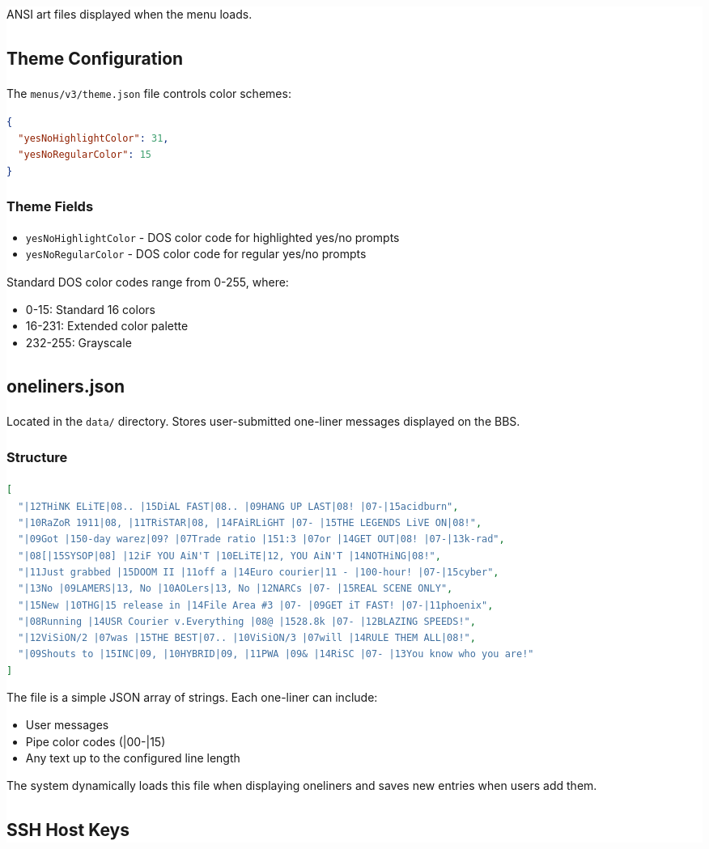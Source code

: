 ANSI art files displayed when the menu loads.

## Theme Configuration

The `menus/v3/theme.json` file controls color schemes:

```json
{
  "yesNoHighlightColor": 31,
  "yesNoRegularColor": 15
}
```

### Theme Fields

- `yesNoHighlightColor` - DOS color code for highlighted yes/no prompts
- `yesNoRegularColor` - DOS color code for regular yes/no prompts

Standard DOS color codes range from 0-255, where:
- 0-15: Standard 16 colors
- 16-231: Extended color palette
- 232-255: Grayscale

## oneliners.json

Located in the `data/` directory. Stores user-submitted one-liner messages displayed on the BBS.

### Structure

```json
[
  "|12THiNK ELiTE|08.. |15DiAL FAST|08.. |09HANG UP LAST|08! |07-|15acidburn",
  "|10RaZoR 1911|08, |11TRiSTAR|08, |14FAiRLiGHT |07- |15THE LEGENDS LiVE ON|08!",
  "|09Got |150-day warez|09? |07Trade ratio |151:3 |07or |14GET OUT|08! |07-|13k-rad",
  "|08[|15SYSOP|08] |12iF YOU AiN'T |10ELiTE|12, YOU AiN'T |14NOTHiNG|08!",
  "|11Just grabbed |15DOOM II |11off a |14Euro courier|11 - |100-hour! |07-|15cyber",
  "|13No |09LAMERS|13, No |10AOLers|13, No |12NARCs |07- |15REAL SCENE ONLY",
  "|15New |10THG|15 release in |14File Area #3 |07- |09GET iT FAST! |07-|11phoenix",
  "|08Running |14USR Courier v.Everything |08@ |1528.8k |07- |12BLAZING SPEEDS!",
  "|12ViSiON/2 |07was |15THE BEST|07.. |10ViSiON/3 |07will |14RULE THEM ALL|08!",
  "|09Shouts to |15INC|09, |10HYBRID|09, |11PWA |09& |14RiSC |07- |13You know who you are!"
]
```

The file is a simple JSON array of strings. Each one-liner can include:
- User messages
- Pipe color codes (|00-|15)
- Any text up to the configured line length

The system dynamically loads this file when displaying oneliners and saves new entries when users add them.

## SSH Host Keys
